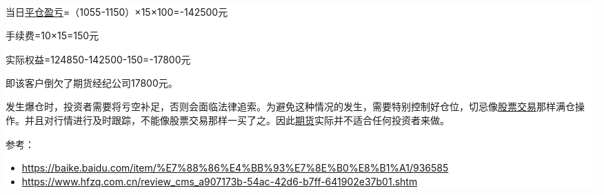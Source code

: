 当日[平仓盈亏](https://baike.baidu.com/item/平仓盈亏)=（1055-1150）×15×100=-142500元

手续费=10×15=150元

实际权益=124850-142500-150=-17800元

即该客户倒欠了期货经纪公司17800元。

发生爆仓时，投资者需要将亏空补足，否则会面临法律追索。为避免这种情况的发生，需要特别控制好仓位，切忌像[股票交易](https://baike.baidu.com/item/股票交易)那样满仓操作。并且对行情进行及时跟踪，不能像股票交易那样一买了之。因此[期货](https://baike.baidu.com/item/期货)实际并不适合任何投资者来做。

参考：

- https://baike.baidu.com/item/%E7%88%86%E4%BB%93%E7%8E%B0%E8%B1%A1/936585
- https://www.hfzq.com.cn/review_cms_a907173b-54ac-42d6-b7ff-641902e37b01.shtm
